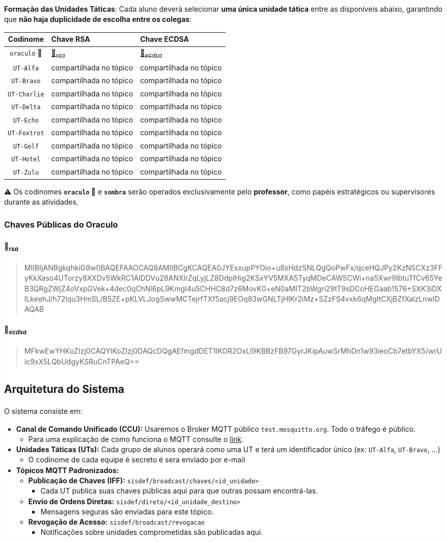 **Formação das Unidades Táticas**: Cada aluno deverá selecionar **uma única unidade tática** entre as disponíveis abaixo, garantindo que **não haja duplicidade de escolha entre os colegas**:

| Codinome   | Chave RSA                 | Chave ECDSA               |
|:----------:|:--------------------------|:--------------------------|
| `oraculo` 👀  | [🔑$_{rsa}$](#chaves-públicas-do-oraculo) |   [🔑$_{ecdsa}$](#chaves-públicas-do-oraculo)         |
| `UT-Alfa`     | compartilhada no tópico   | compartilhada no tópico   |
| `UT-Bravo`    | compartilhada no tópico   | compartilhada no tópico   |
| `UT-Charlie`  | compartilhada no tópico   | compartilhada no tópico   |
| `UT-Delta`    | compartilhada no tópico   | compartilhada no tópico   |
| `UT-Echo`     | compartilhada no tópico   | compartilhada no tópico   |
| `UT-Foxtrot`  | compartilhada no tópico   | compartilhada no tópico   |
| `UT-Golf`     | compartilhada no tópico   | compartilhada no tópico   |
| `UT-Hotel`    | compartilhada no tópico   | compartilhada no tópico   |
| `UT-Zulu`     | compartilhada no tópico   | compartilhada no tópico |

⚠️ Os codinomes **`oraculo` 👀** e **`sombra`** serão operados exclusivamente pelo **professor**, como papéis estratégicos ou supervisores durante as atividades.


### Chaves Públicas do Oraculo

#### 🔑$_{rsa}$  

> MIIBIjANBgkqhkiG9w0BAQEFAAOCAQ8AMIIBCgKCAQEA0JYEsxupPYOio+u8xHdzSNLQgQoPwFx/qceHQJPy2KzNSCXz3FFyKkXaso4UTorzy8XXDv5WkRC1AlDDVu28ANXlrZqLyjLZ8DdplHig2KSxYV5MXA5TyqMDeCAW5CWi+na5Xwr9IbtuTfCv65YeB3QRgZWjZ4oVxpGVek+4dec0qChNl6pL9KmgI4u5CHHC8d7z6MovK0+eN0aMIT2bWgri29tT9sDCoHEGaab1576+SXK3iDXlLkeehJ/h72lqu3HmSL/B5ZE+pKLVLJogSwwMCTejrfTXf5acj9EOq83wGNLTjHIKr2iMz+SZzFS4vxk6qMgltCXjBZfXalzLnwIDAQAB

#### 🔑$_{ecdsa}$

> MFkwEwYHKoZIzj0CAQYIKoZIzj0DAQcDQgAEfmgdDET1IKOR2OxLI9KBBzFB97GyrJKipAuwSrMhDn1w93ieoCb7etbYX5/wrUic9xX5LQbUdgyKSRuCnTPAeQ==

## Arquitetura do Sistema


O sistema consiste em:

*   **Canal de Comando Unificado (CCU):** Usaremos o Broker MQTT público `test.mosquitto.org`. Todo o tráfego é público.
    *   Para uma explicação de como funciona o MQTT consulte o [link](./mqtt.md).
*   **Unidades Táticas (UTs):** Cada grupo de alunos operará como uma UT e terá um identificador único (ex: `UT-Alfa`, `UT-Bravo`, ...)
    *   O codinome de cada equipe é secreto é sera enviado por e-mail
*   **Tópicos MQTT Padronizados:**
    *   **Publicação de Chaves (IFF):** `sisdef/broadcast/chaves/<id_unidade>`
        *   Cada UT publica suas chaves públicas aqui para que outras possam encontrá-las.
    *   **Envio de Ordens Diretas:** `sisdef/direto/<id_unidade_destino>`
        *   Mensagens seguras são enviadas para este tópico.
    *   **Revogação de Acesso:** `sisdef/broadcast/revogacao`
        *   Notificações sobre unidades comprometidas são publicadas aqui.
